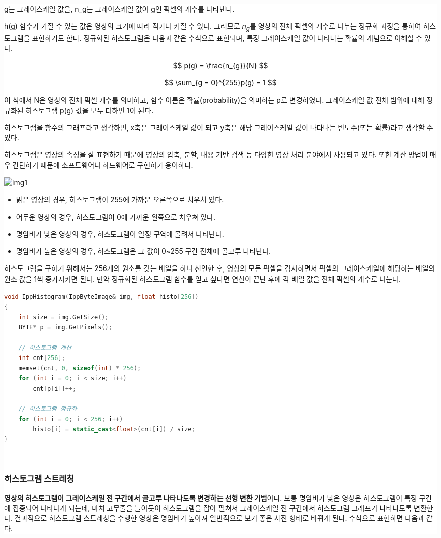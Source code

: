 g는 그레이스케일 값을, n_g는 그레이스케일 값이 g인 픽셀의 개수를 나타낸다.

h(g) 함수가 가질 수 있는 값은 영상의 크기에 따라 작거나 커질 수 있다. 그러므로 $n_g$를 영상의 전체 픽셀의 개수로 나누는 정규화 과정을 통하여 히스토그램을 표현하기도 한다. 정규화된 히스토그램은 다음과 같은 수식으로 표현되며, 특정 그레이스케일 값이 나타나는 확률의 개념으로 이해할 수 있다.

$$
p(g) = \frac{n_{g}}{N}
$$

$$
\sum_{g = 0}^{255}p(g) = 1
$$

이 식에서 N은 영상의 전체 픽셀 개수를 의미하고, 함수 이름은 확률(probability)을 의미하는 p로 변경하였다. 그레이스케일 값 전체 범위에 대해 정규화된 히스토그램 p(g) 값을 모두 더하면 1이 된다.

히스토그램을 함수의 그래프라고 생각하면, x축은 그레이스케일 값이 되고 y축은 해당 그레이스케일 값이 나타나는 빈도수(또는 확률)라고 생각할 수 있다.

히스토그램은 영상의 속성을 잘 표현하기 때문에 영상의 압축, 분할, 내용 기반 검색 등 다양한 영상 처리 분야에서 사용되고 있다. 또한 계산 방법이 매우 간단하기 때문에 소프트웨어나 하드웨어로 구현하기 용이하다.

![img1](https://github.com/ufolozie/ufolozie.github.io/assets/98166928/09479f2b-8b85-4539-80ef-28c474fad904)

- 밝은 영상의 경우, 히스토그램이 255에 가까운 오른쪽으로 치우쳐 있다.

- 어두운 영상의 경우, 히스토그램이 0에 가까운 왼쪽으로 치우쳐 있다.

- 명암비가 낮은 영상의 경우, 히스토그램이 일정 구역에 몰려서 나타난다.

- 명암비가 높은 영상의 경우, 히스토그램은 그 값이 0~255 구간 전체에 골고루 나타난다.

히스토그램을 구하기 위해서는 256개의 원소를 갖는 배열을 하나 선언한 후, 영상의 모든 픽셀을 검사하면서 픽셀의 그레이스케일에 해당하는 배열의 원소 값을 1씩 증가시키면 된다. 만약 정규화된 히스토그램 함수를 얻고 싶다면 연산이 끝난 후에 각 배열 값을 전체 픽셀의 개수로 나눈다.

```c++
void IppHistogram(IppByteImage& img, float histo[256])
{
    int size = img.GetSize();
    BYTE* p = img.GetPixels();

    // 히스토그램 계산
    int cnt[256];
    memset(cnt, 0, sizeof(int) * 256);
    for (int i = 0; i < size; i++)
        cnt[p[i]]++;

    // 히스토그램 정규화
    for (int i = 0; i < 256; i++)
        histo[i] = static_cast<float>(cnt[i]) / size;
}
```

<br>

### **히스토그램 스트레칭**

**영상의 히스토그램이 그레이스케일 전 구간에서 골고루 나타나도록 변경하는 선형 변환 기법**이다. 보통 명암비가 낮은 영상은 히스토그램이 특정 구간에 집중되어 나타나게 되는데, 마치 고무줄을 늘이듯이 히스토그램을 잡아 펼쳐서 그레이스케일 전 구간에서 히스토그램 그래프가 나타나도록 변환한다. 결과적으로 히스토그램 스트레칭을 수행한 영상은 명암비가 높아져 일반적으로 보기 좋은 사진 형태로 바뀌게 된다. 수식으로 표현하면 다음과 같다.
